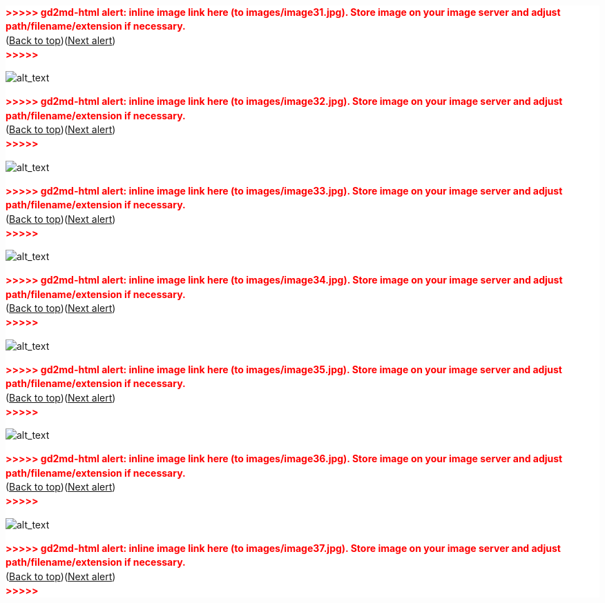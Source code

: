 
<p id="gdcalert31" ><span style="color: red; font-weight: bold">>>>>>  gd2md-html alert: inline image link here (to images/image31.jpg). Store image on your image server and adjust path/filename/extension if necessary. </span><br>(<a href="#">Back to top</a>)(<a href="#gdcalert32">Next alert</a>)<br><span style="color: red; font-weight: bold">>>>>> </span></p>


![alt_text](images/image31.jpg "image_tooltip")


<p id="gdcalert32" ><span style="color: red; font-weight: bold">>>>>>  gd2md-html alert: inline image link here (to images/image32.jpg). Store image on your image server and adjust path/filename/extension if necessary. </span><br>(<a href="#">Back to top</a>)(<a href="#gdcalert33">Next alert</a>)<br><span style="color: red; font-weight: bold">>>>>> </span></p>


![alt_text](images/image32.jpg "image_tooltip")


<p id="gdcalert33" ><span style="color: red; font-weight: bold">>>>>>  gd2md-html alert: inline image link here (to images/image33.jpg). Store image on your image server and adjust path/filename/extension if necessary. </span><br>(<a href="#">Back to top</a>)(<a href="#gdcalert34">Next alert</a>)<br><span style="color: red; font-weight: bold">>>>>> </span></p>


![alt_text](images/image33.jpg "image_tooltip")


<p id="gdcalert34" ><span style="color: red; font-weight: bold">>>>>>  gd2md-html alert: inline image link here (to images/image34.jpg). Store image on your image server and adjust path/filename/extension if necessary. </span><br>(<a href="#">Back to top</a>)(<a href="#gdcalert35">Next alert</a>)<br><span style="color: red; font-weight: bold">>>>>> </span></p>


![alt_text](images/image34.jpg "image_tooltip")


<p id="gdcalert35" ><span style="color: red; font-weight: bold">>>>>>  gd2md-html alert: inline image link here (to images/image35.jpg). Store image on your image server and adjust path/filename/extension if necessary. </span><br>(<a href="#">Back to top</a>)(<a href="#gdcalert36">Next alert</a>)<br><span style="color: red; font-weight: bold">>>>>> </span></p>


![alt_text](images/image35.jpg "image_tooltip")


<p id="gdcalert36" ><span style="color: red; font-weight: bold">>>>>>  gd2md-html alert: inline image link here (to images/image36.jpg). Store image on your image server and adjust path/filename/extension if necessary. </span><br>(<a href="#">Back to top</a>)(<a href="#gdcalert37">Next alert</a>)<br><span style="color: red; font-weight: bold">>>>>> </span></p>


![alt_text](images/image36.jpg "image_tooltip")


<p id="gdcalert37" ><span style="color: red; font-weight: bold">>>>>>  gd2md-html alert: inline image link here (to images/image37.jpg). Store image on your image server and adjust path/filename/extension if necessary. </span><br>(<a href="#">Back to top</a>)(<a href="#gdcalert38">Next alert</a>)<br><span style="color: red; font-weight: bold">>>>>> </span></p>
